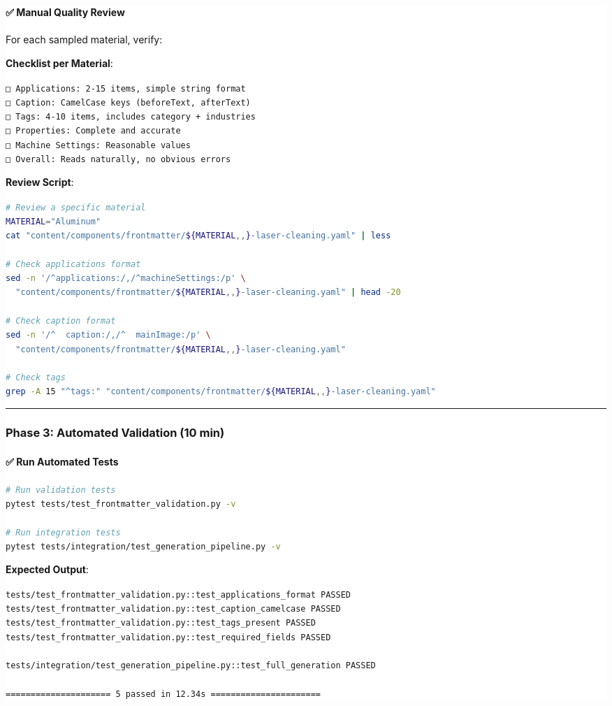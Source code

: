 #### ✅ Manual Quality Review

For each sampled material, verify:

**Checklist per Material**:
```
□ Applications: 2-15 items, simple string format
□ Caption: CamelCase keys (beforeText, afterText)
□ Tags: 4-10 items, includes category + industries
□ Properties: Complete and accurate
□ Machine Settings: Reasonable values
□ Overall: Reads naturally, no obvious errors
```

**Review Script**:
```bash
# Review a specific material
MATERIAL="Aluminum"
cat "content/components/frontmatter/${MATERIAL,,}-laser-cleaning.yaml" | less

# Check applications format
sed -n '/^applications:/,/^machineSettings:/p' \
  "content/components/frontmatter/${MATERIAL,,}-laser-cleaning.yaml" | head -20

# Check caption format
sed -n '/^  caption:/,/^  mainImage:/p' \
  "content/components/frontmatter/${MATERIAL,,}-laser-cleaning.yaml"

# Check tags
grep -A 15 "^tags:" "content/components/frontmatter/${MATERIAL,,}-laser-cleaning.yaml"
```

---

### Phase 3: Automated Validation (10 min)

#### ✅ Run Automated Tests

```bash
# Run validation tests
pytest tests/test_frontmatter_validation.py -v

# Run integration tests
pytest tests/integration/test_generation_pipeline.py -v
```

**Expected Output**:
```
tests/test_frontmatter_validation.py::test_applications_format PASSED
tests/test_frontmatter_validation.py::test_caption_camelcase PASSED
tests/test_frontmatter_validation.py::test_tags_present PASSED
tests/test_frontmatter_validation.py::test_required_fields PASSED

tests/integration/test_generation_pipeline.py::test_full_generation PASSED

===================== 5 passed in 12.34s ======================
```
